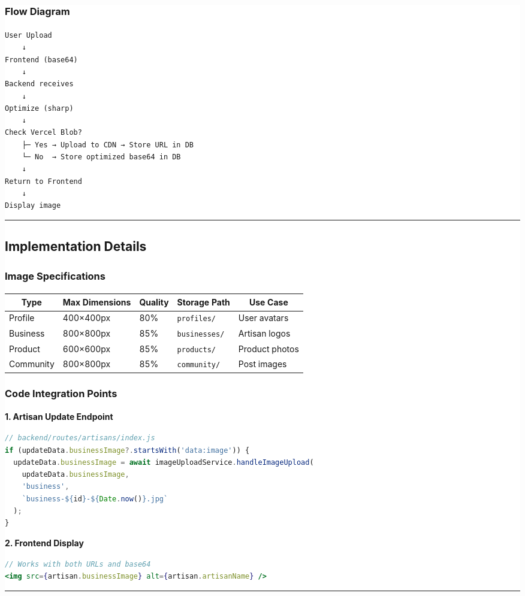 ### Flow Diagram

```
User Upload
    ↓
Frontend (base64)
    ↓
Backend receives
    ↓
Optimize (sharp)
    ↓
Check Vercel Blob?
    ├─ Yes → Upload to CDN → Store URL in DB
    └─ No  → Store optimized base64 in DB
    ↓
Return to Frontend
    ↓
Display image
```

---

## Implementation Details

### Image Specifications

| Type | Max Dimensions | Quality | Storage Path | Use Case |
|------|----------------|---------|--------------|----------|
| Profile | 400×400px | 80% | `profiles/` | User avatars |
| Business | 800×800px | 85% | `businesses/` | Artisan logos |
| Product | 600×600px | 85% | `products/` | Product photos |
| Community | 800×800px | 85% | `community/` | Post images |

### Code Integration Points

**1. Artisan Update Endpoint**
```javascript
// backend/routes/artisans/index.js
if (updateData.businessImage?.startsWith('data:image')) {
  updateData.businessImage = await imageUploadService.handleImageUpload(
    updateData.businessImage,
    'business',
    `business-${id}-${Date.now()}.jpg`
  );
}
```

**2. Frontend Display**
```jsx
// Works with both URLs and base64
<img src={artisan.businessImage} alt={artisan.artisanName} />
```

---